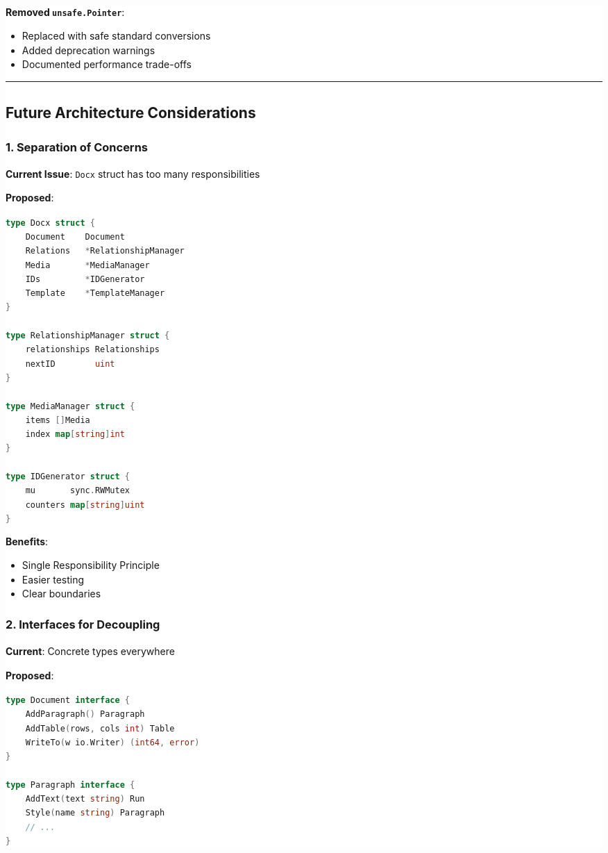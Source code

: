 **Removed `unsafe.Pointer`**:
- Replaced with safe standard conversions
- Added deprecation warnings
- Documented performance trade-offs

---

## Future Architecture Considerations

### 1. Separation of Concerns

**Current Issue**: `Docx` struct has too many responsibilities

**Proposed**:
```go
type Docx struct {
    Document    Document
    Relations   *RelationshipManager
    Media       *MediaManager
    IDs         *IDGenerator
    Template    *TemplateManager
}

type RelationshipManager struct {
    relationships Relationships
    nextID        uint
}

type MediaManager struct {
    items []Media
    index map[string]int
}

type IDGenerator struct {
    mu       sync.RWMutex
    counters map[string]uint
}
```

**Benefits**:
- Single Responsibility Principle
- Easier testing
- Clear boundaries

### 2. Interfaces for Decoupling

**Current**: Concrete types everywhere

**Proposed**:
```go
type Document interface {
    AddParagraph() Paragraph
    AddTable(rows, cols int) Table
    WriteTo(w io.Writer) (int64, error)
}

type Paragraph interface {
    AddText(text string) Run
    Style(name string) Paragraph
    // ...
}
```

